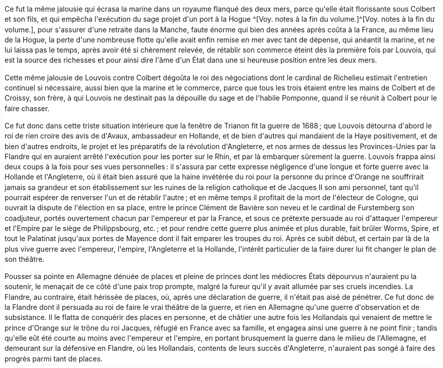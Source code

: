 Ce fut la même jalousie qui écrasa la marine dans un royaume flanqué des deux
mers, parce qu'elle était florissante sous Colbert et son fils, et qui empêcha
l'exécution du sage projet d'un port à la Hogue ^[Voy. notes à la fin du
volume.]^[Voy. notes à la fin du volume.], pour s'assurer d'une retraite dans
la Manche, faute énorme qui bien des années après coûta à la France, au même
lieu de la Hogue, la perte d'une nombreuse flotte qu'elle avait enfin remise
en mer avec tant de dépense, qui anéantit la marine, et ne lui laissa pas le
temps, après avoir été si chèrement relevée, de rétablir son commerce éteint
dès la première fois par Louvois, qui est la source des richesses et pour
ainsi dire l'âme d'un État dans une si heureuse position entre les deux mers.

Cette même jalousie de Louvois contre Colbert dégoûta le roi des négociations
dont le cardinal de Richelieu estimait l'entretien continuel si nécessaire,
aussi bien que la marine et le commerce, parce que tous les trois étaient
entre les mains de Colbert et de Croissy, son frère, à qui Louvois ne
destinait pas la dépouille du sage et de l'habile Pomponne, quand il se réunit
à Colbert pour le faire chasser.

Ce fut donc dans cette triste situation intérieure que la fenêtre de Trianon
fit la guerre de 1688 ; que Louvois détourna d'abord le roi de rien croire des
avis de d'Avaux, ambassadeur en Hollande, et de bien d'autres qui mandaient de
la Haye positivement, et de bien d'autres endroits, le projet et les
préparatifs de la révolution d'Angleterre, et nos armes de dessus les
Provinces-Unies par la Flandre qui en auraient arrêté l'exécution pour les
porter sur le Rhin, et par là embarquer sûrement la guerre. Louvois frappa
ainsi deux coups à la fois pour ses vues personnelles : il s'assura par cette
expresse négligence d'une longue et forte guerre avec la Hollande et
l'Angleterre, où il était bien assuré que la haine invétérée du roi pour la
personne du prince d'Orange ne souffrirait jamais sa grandeur et son
établissement sur les ruines de la religion catholique et de Jacques II son
ami personnel, tant qu'il pourrait espérer de renverser l'un et de rétablir
l'autre ; et en même temps il profitait de la mort de l'électeur de Cologne,
qui ouvrait la dispute de l'élection en sa place, entre le prince Clément de
Bavière son neveu et le cardinal de Furstemberg son coadjuteur, portés
ouvertement chacun par l'empereur et par la France, et sous ce prétexte
persuade au roi d'attaquer l'empereur et l'Empire par le siège de
Philippsbourg, etc. ; et pour rendre cette guerre plus animée et plus durable,
fait brûler Worms, Spire, et tout le Palatinat jusqu'aux portes de Mayence
dont il fait emparer les troupes du roi. Après ce subit début, et certain par
là de la plus vive guerre avec l'empereur, l'empire, l'Angleterre et la
Hollande, l'intérêt particulier de la faire durer lui fit changer le plan de
son théâtre.

Pousser sa pointe en Allemagne dénuée de places et pleine de princes dont les
médiocres États dépourvus n'auraient pu la soutenir, le menaçait de ce côté
d'une paix trop prompte, malgré la fureur qu'il y avait allumée par ses cruels
incendies. La Flandre, au contraire, était hérissée de places, où, après une
déclaration de guerre, il n'était pas aisé de pénétrer. Ce fut donc de la
Flandre dont il persuada au roi de faire le vrai théâtre de la guerre, et rien
en Allemagne qu'une guerre d'observation et de subsistance. Il le flatta de
conquérir des places en personne, et de châtier une autre fois les Hollandais
qui venaient de mettre le prince d'Orange sur le trône du roi Jacques, réfugié
en France avec sa famille, et engagea ainsi une guerre à ne point finir ;
tandis qu'elle eût été courte au moins avec l'empereur et l'empire, en portant
brusquement la guerre dans le milieu de l'Allemagne, et demeurant sur la
défensive en Flandre, où les Hollandais, contents de leurs succès
d'Angleterre, n'auraient pas songé à faire des progrès parmi tant de places.
